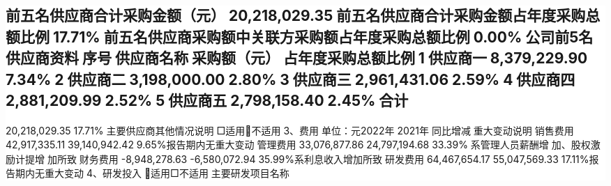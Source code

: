 前五名供应商合计采购金额（元）
20,218,029.35
前五名供应商合计采购金额占年度采购总额比例
17.71%
前五名供应商采购额中关联方采购额占年度采购总额比例
0.00%
公司前5名供应商资料
序号
供应商名称
采购额（元）
占年度采购总额比例
1
供应商一
8,379,229.90
7.34%
2
供应商二
3,198,000.00
2.80%
3
供应商三
2,961,431.06
2.59%
4
供应商四
2,881,209.99
2.52%
5
供应商五
2,798,158.40
2.45%
合计
--
20,218,029.35
17.71%
主要供应商其他情况说明
□适用不适用
3、费用
单位：元2022年
2021年
同比增减
重大变动说明
销售费用
42,917,335.11
39,140,942.42
9.65%报告期内无重大变动
管理费用
33,076,877.86
24,797,194.68
33.39%
系管理人员薪酬增
加、股权激励计提增
加所致
财务费用
-8,948,278.63
-6,580,072.94
35.99%系利息收入增加所致
研发费用
64,467,654.17
55,047,569.33
17.11%报告期内无重大变动
4、研发投入
适用□不适用
主要研发项目名称